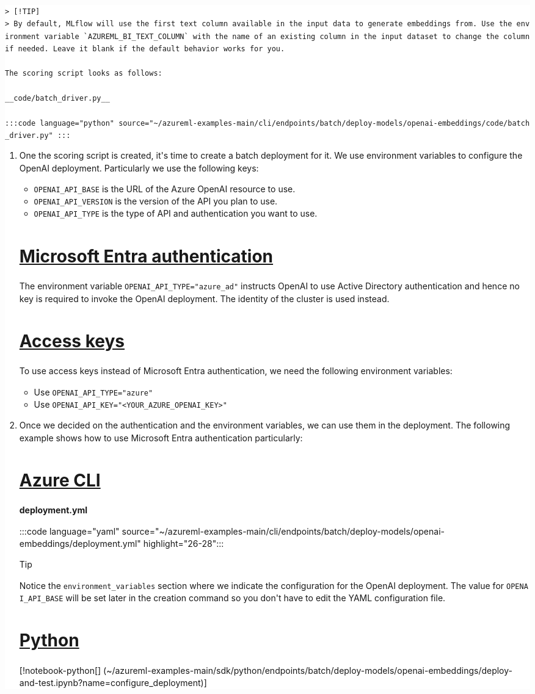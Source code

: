     > [!TIP]
    > By default, MLflow will use the first text column available in the input data to generate embeddings from. Use the environment variable `AZUREML_BI_TEXT_COLUMN` with the name of an existing column in the input dataset to change the column if needed. Leave it blank if the default behavior works for you.
    
    The scoring script looks as follows:

    __code/batch_driver.py__

    :::code language="python" source="~/azureml-examples-main/cli/endpoints/batch/deploy-models/openai-embeddings/code/batch_driver.py" :::

1. One the scoring script is created, it's time to create a batch deployment for it. We use environment variables to configure the OpenAI deployment. Particularly we use the following keys:

    * `OPENAI_API_BASE` is the URL of the Azure OpenAI resource to use.
    * `OPENAI_API_VERSION` is the version of the API you plan to use.
    * `OPENAI_API_TYPE` is the type of API and authentication you want to use.

    # [Microsoft Entra authentication](#tab/ad)

    The environment variable `OPENAI_API_TYPE="azure_ad"` instructs OpenAI to use Active Directory authentication and hence no key is required to invoke the OpenAI deployment. The identity of the cluster is used instead.
    
    # [Access keys](#tab/keys)

    To use access keys instead of Microsoft Entra authentication, we need the following environment variables:

    * Use `OPENAI_API_TYPE="azure"`
    * Use `OPENAI_API_KEY="<YOUR_AZURE_OPENAI_KEY>"`

1. Once we decided on the authentication and the environment variables, we can use them in the deployment. The following example shows how to use Microsoft Entra authentication particularly:

    # [Azure CLI](#tab/cli)

    __deployment.yml__

    :::code language="yaml" source="~/azureml-examples-main/cli/endpoints/batch/deploy-models/openai-embeddings/deployment.yml" highlight="26-28":::

    > [!TIP]
    > Notice the `environment_variables` section where we indicate the configuration for the OpenAI deployment. The value for `OPENAI_API_BASE` will be set later in the creation command so you don't have to edit the YAML configuration file.

    # [Python](#tab/python)

    [!notebook-python[] (~/azureml-examples-main/sdk/python/endpoints/batch/deploy-models/openai-embeddings/deploy-and-test.ipynb?name=configure_deployment)]
    